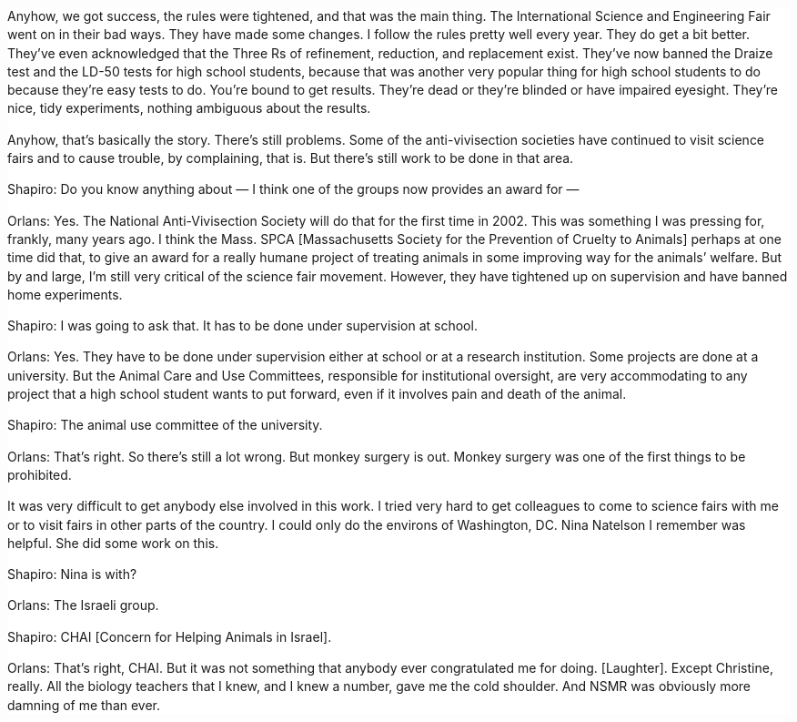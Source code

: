 Anyhow, we got success, the rules were tightened, and that was the main
thing. The International Science and Engineering Fair went on in their
bad ways. They have made some changes. I follow the rules pretty well
every year. They do get a bit better. They’ve even acknowledged that the
Three Rs of refinement, reduction, and replacement exist. They’ve now
banned the Draize test and the LD-50 tests for high school students,
because that was another very popular thing for high school students to
do because they’re easy tests to do. You’re bound to get results.
They’re dead or they’re blinded or have impaired eyesight. They’re nice,
tidy experiments, nothing ambiguous about the results.

Anyhow, that’s basically the story. There’s still problems. Some of the
anti-vivisection societies have continued to visit science fairs and to
cause trouble, by complaining, that is. But there’s still work to be
done in that area.

Shapiro: Do you know anything about — I think one of the groups now
provides an award for —

Orlans: Yes. The National Anti-Vivisection Society will do that for the
first time in 2002. This was something I was pressing for, frankly, many
years ago. I think the Mass. SPCA \[Massachusetts Society for the
Prevention of Cruelty to Animals\] perhaps at one time did that, to give
an award for a really humane project of treating animals in some
improving way for the animals’ welfare. But by and large, I’m still very
critical of the science fair movement. However, they have tightened up
on supervision and have banned home experiments.

Shapiro: I was going to ask that. It has to be done under supervision at
school.

Orlans: Yes. They have to be done under supervision either at school or
at a research institution. Some projects are done at a university. But
the Animal Care and Use Committees, responsible for institutional
oversight, are very accommodating to any project that a high school
student wants to put forward, even if it involves pain and death of the
animal.

Shapiro: The animal use committee of the university.

Orlans: That’s right. So there’s still a lot wrong. But monkey surgery
is out. Monkey surgery was one of the first things to be prohibited.

It was very difficult to get anybody else involved in this work. I tried
very hard to get colleagues to come to science fairs with me or to visit
fairs in other parts of the country. I could only do the environs of
Washington, DC. Nina Natelson I remember was helpful. She did some work
on this.

Shapiro: Nina is with?

Orlans: The Israeli group.

Shapiro: CHAI \[Concern for Helping Animals in Israel\].

Orlans: That’s right, CHAI. But it was not something that anybody ever
congratulated me for doing. \[Laughter\]. Except Christine, really. All
the biology teachers that I knew, and I knew a number, gave me the cold
shoulder. And NSMR was obviously more damning of me than ever.

